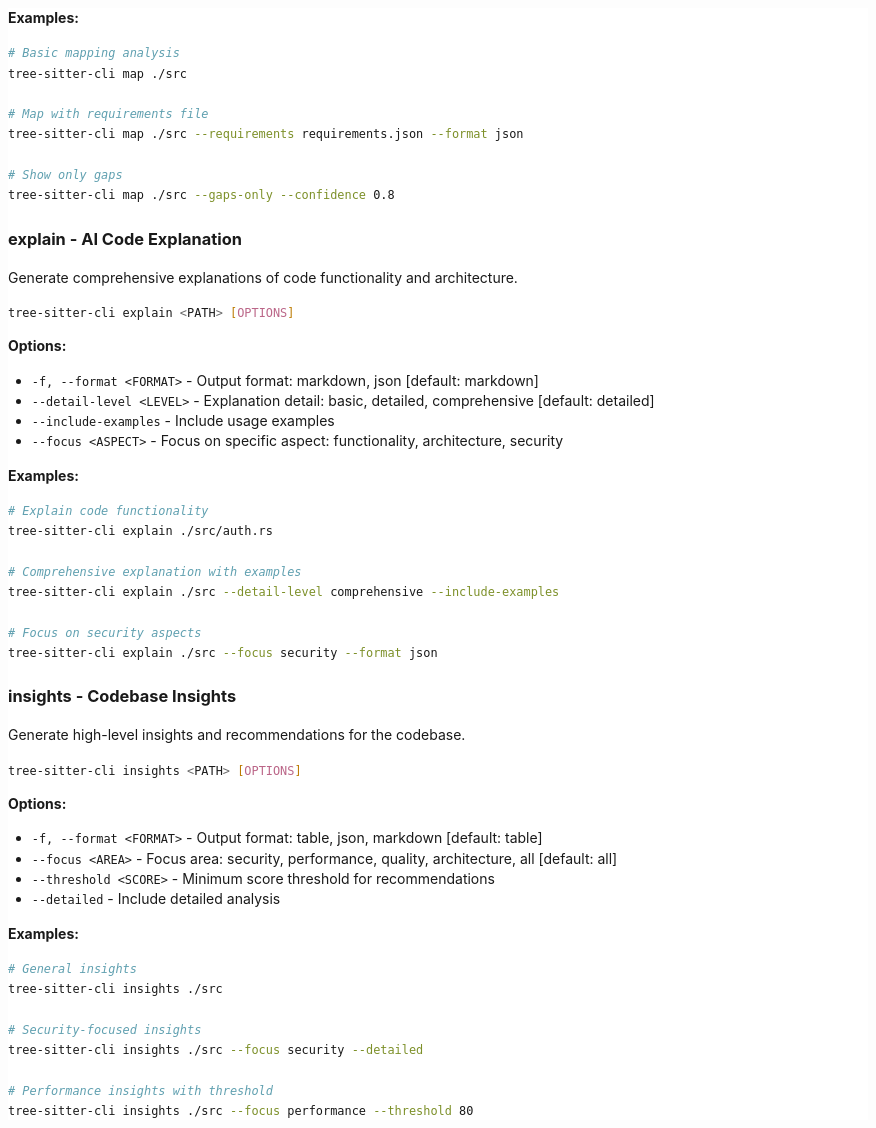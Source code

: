 **Examples:**
```bash
# Basic mapping analysis
tree-sitter-cli map ./src

# Map with requirements file
tree-sitter-cli map ./src --requirements requirements.json --format json

# Show only gaps
tree-sitter-cli map ./src --gaps-only --confidence 0.8
```

### explain - AI Code Explanation

Generate comprehensive explanations of code functionality and architecture.

```bash
tree-sitter-cli explain <PATH> [OPTIONS]
```

**Options:**
- `-f, --format <FORMAT>` - Output format: markdown, json [default: markdown]
- `--detail-level <LEVEL>` - Explanation detail: basic, detailed, comprehensive [default: detailed]
- `--include-examples` - Include usage examples
- `--focus <ASPECT>` - Focus on specific aspect: functionality, architecture, security

**Examples:**
```bash
# Explain code functionality
tree-sitter-cli explain ./src/auth.rs

# Comprehensive explanation with examples
tree-sitter-cli explain ./src --detail-level comprehensive --include-examples

# Focus on security aspects
tree-sitter-cli explain ./src --focus security --format json
```

### insights - Codebase Insights

Generate high-level insights and recommendations for the codebase.

```bash
tree-sitter-cli insights <PATH> [OPTIONS]
```

**Options:**
- `-f, --format <FORMAT>` - Output format: table, json, markdown [default: table]
- `--focus <AREA>` - Focus area: security, performance, quality, architecture, all [default: all]
- `--threshold <SCORE>` - Minimum score threshold for recommendations
- `--detailed` - Include detailed analysis

**Examples:**
```bash
# General insights
tree-sitter-cli insights ./src

# Security-focused insights
tree-sitter-cli insights ./src --focus security --detailed

# Performance insights with threshold
tree-sitter-cli insights ./src --focus performance --threshold 80
```

